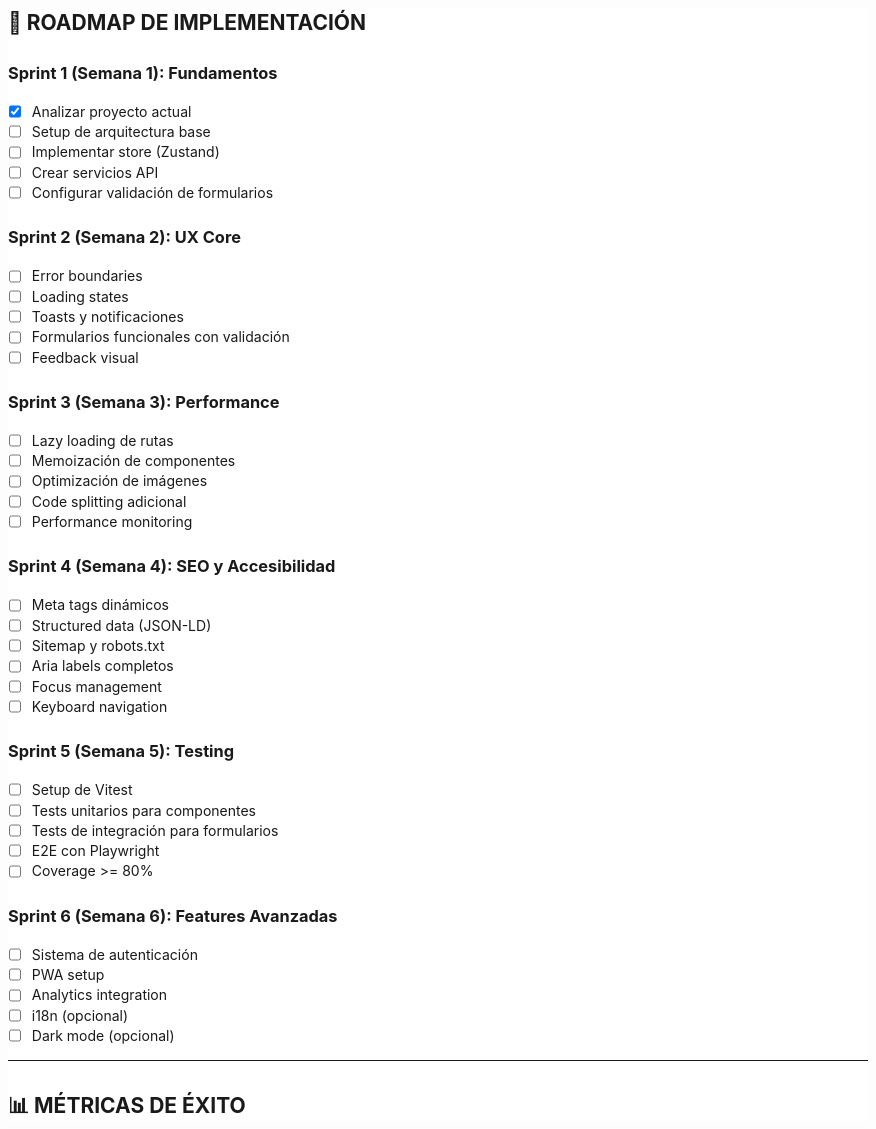 
## 🚀 ROADMAP DE IMPLEMENTACIÓN

### Sprint 1 (Semana 1): Fundamentos
- [x] Analizar proyecto actual
- [ ] Setup de arquitectura base
- [ ] Implementar store (Zustand)
- [ ] Crear servicios API
- [ ] Configurar validación de formularios

### Sprint 2 (Semana 2): UX Core
- [ ] Error boundaries
- [ ] Loading states
- [ ] Toasts y notificaciones
- [ ] Formularios funcionales con validación
- [ ] Feedback visual

### Sprint 3 (Semana 3): Performance
- [ ] Lazy loading de rutas
- [ ] Memoización de componentes
- [ ] Optimización de imágenes
- [ ] Code splitting adicional
- [ ] Performance monitoring

### Sprint 4 (Semana 4): SEO y Accesibilidad
- [ ] Meta tags dinámicos
- [ ] Structured data (JSON-LD)
- [ ] Sitemap y robots.txt
- [ ] Aria labels completos
- [ ] Focus management
- [ ] Keyboard navigation

### Sprint 5 (Semana 5): Testing
- [ ] Setup de Vitest
- [ ] Tests unitarios para componentes
- [ ] Tests de integración para formularios
- [ ] E2E con Playwright
- [ ] Coverage >= 80%

### Sprint 6 (Semana 6): Features Avanzadas
- [ ] Sistema de autenticación
- [ ] PWA setup
- [ ] Analytics integration
- [ ] i18n (opcional)
- [ ] Dark mode (opcional)

---

## 📊 MÉTRICAS DE ÉXITO
